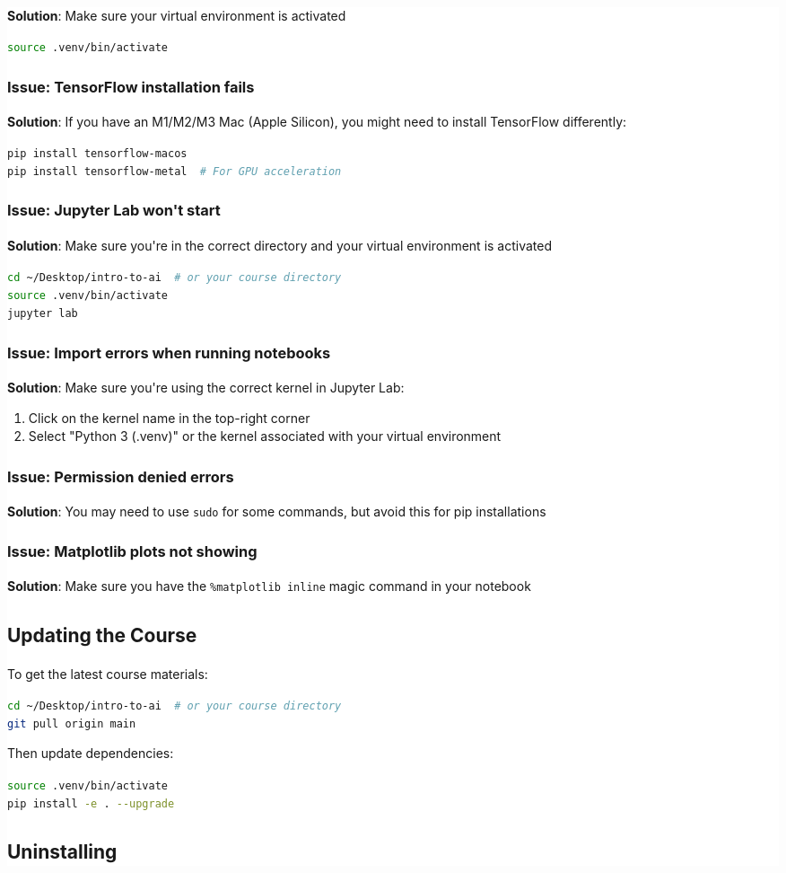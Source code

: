 **Solution**: Make sure your virtual environment is activated

```bash
source .venv/bin/activate
```

### Issue: TensorFlow installation fails

**Solution**: If you have an M1/M2/M3 Mac (Apple Silicon), you might need to install TensorFlow differently:

```bash
pip install tensorflow-macos
pip install tensorflow-metal  # For GPU acceleration
```

### Issue: Jupyter Lab won't start

**Solution**: Make sure you're in the correct directory and your virtual environment is activated

```bash
cd ~/Desktop/intro-to-ai  # or your course directory
source .venv/bin/activate
jupyter lab
```

### Issue: Import errors when running notebooks

**Solution**: Make sure you're using the correct kernel in Jupyter Lab:
1. Click on the kernel name in the top-right corner
2. Select "Python 3 (.venv)" or the kernel associated with your virtual environment

### Issue: Permission denied errors

**Solution**: You may need to use `sudo` for some commands, but avoid this for pip installations

### Issue: Matplotlib plots not showing

**Solution**: Make sure you have the `%matplotlib inline` magic command in your notebook

## Updating the Course

To get the latest course materials:

```bash
cd ~/Desktop/intro-to-ai  # or your course directory
git pull origin main
```

Then update dependencies:

```bash
source .venv/bin/activate
pip install -e . --upgrade
```

## Uninstalling
